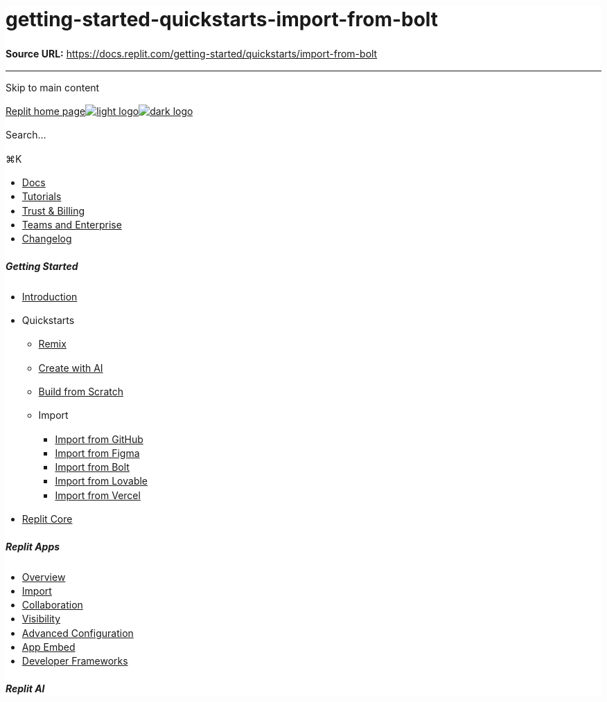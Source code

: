 # getting-started-quickstarts-import-from-bolt

**Source URL:** https://docs.replit.com/getting-started/quickstarts/import-from-bolt

---

Skip to main content

[Replit home page![light logo](https://mintcdn.com/replit/9NKf1XREDj9JhKJb/logo/light.svg?fit=max&auto=format&n=9NKf1XREDj9JhKJb&q=85&s=7eae80cd046605cac4b4a6e7eb48369f)![dark logo](https://mintcdn.com/replit/9NKf1XREDj9JhKJb/logo/dark.svg?fit=max&auto=format&n=9NKf1XREDj9JhKJb&q=85&s=bcbac9afa58f8a51aa123f848bc8d7cd)](/)

Search...

⌘K

  * [Docs](/getting-started/intro-replit)
  * [Tutorials](/tutorials/vibe-coding-101)
  * [Trust & Billing](/category/billing)
  * [Teams and Enterprise](/category/teams)
  * [Changelog](/updates/2025/10/24/changelog)



##### Getting Started

  * [Introduction](/getting-started/intro-replit)
  * Quickstarts

    * [Remix](/getting-started/quickstarts/remix-an-app)
    * [Create with AI](/getting-started/quickstarts/ask-ai)
    * [Build from Scratch](/getting-started/quickstarts/from-scratch)
    * Import

      * [Import from GitHub](/getting-started/quickstarts/import-from-github)
      * [Import from Figma](/getting-started/quickstarts/import-from-figma)
      * [Import from Bolt](/getting-started/quickstarts/import-from-bolt)
      * [Import from Lovable](/getting-started/quickstarts/import-from-lovable)
      * [Import from Vercel](/getting-started/quickstarts/import-from-vercel)
  * [Replit Core](/replit-core/replit-core)



##### Replit Apps

  * [Overview](/category/replit-apps)
  * [Import](/replit-app/import-to-replit)
  * [Collaboration](/replit-app/collaborate)
  * [Visibility](/replit-app/visibility)
  * [Advanced Configuration](/replit-app/configuration)
  * [App Embed](/replit-app/app-embed)
  * [Developer Frameworks](/replit-workspace/templates)



##### Replit AI
